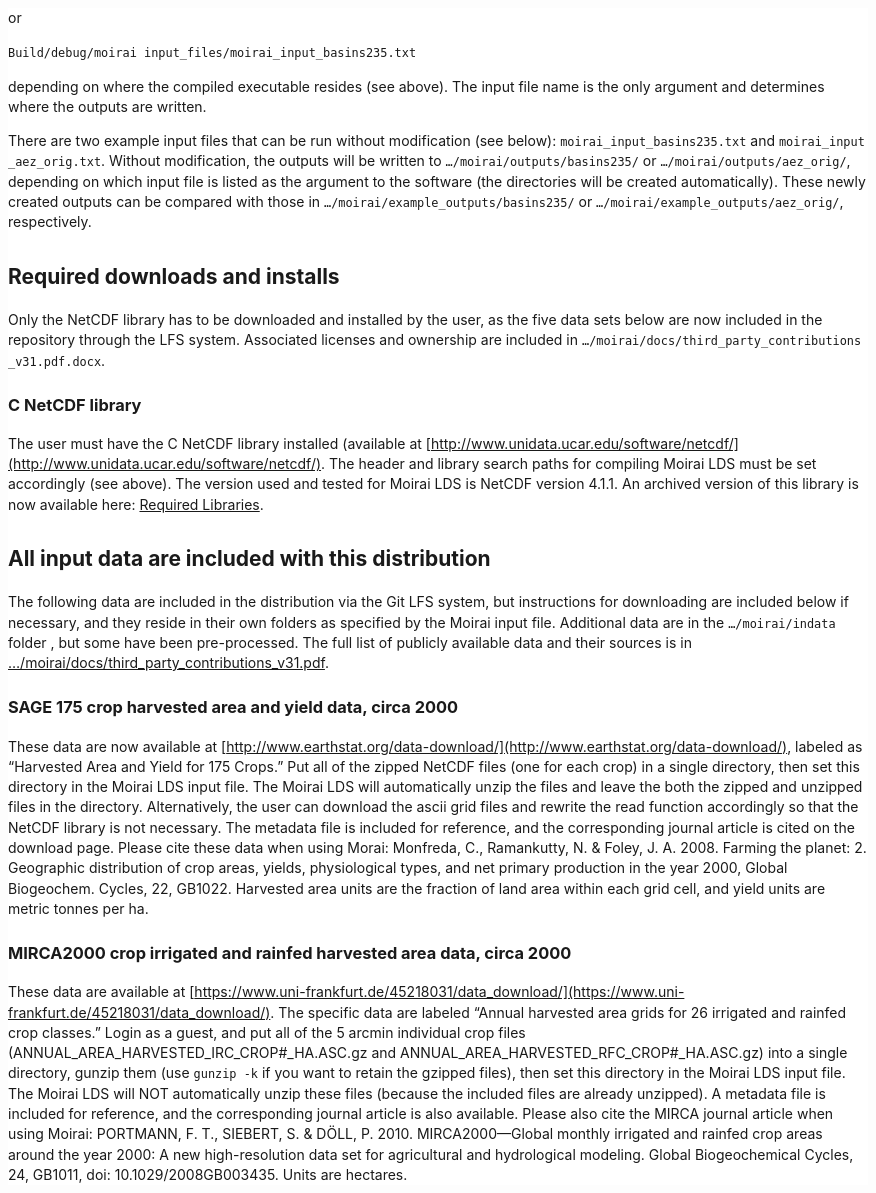 or

`Build/debug/moirai input_files/moirai_input_basins235.txt`

depending on where the compiled executable resides (see above). The input file name is the only argument and determines where the outputs are written.

There are two example input files that can be run without modification (see below): `moirai_input_basins235.txt` and `moirai_input_aez_orig.txt`. Without modification, the outputs will be written to `…/moirai/outputs/basins235/` or `…/moirai/outputs/aez_orig/`, depending on which input file is listed as the argument to the software (the directories will be created automatically). These newly created outputs can be compared with those in `…/moirai/example_outputs/basins235/` or `…/moirai/example_outputs/aez_orig/`, respectively.

## Required downloads and installs
Only the NetCDF library has to be downloaded and installed by the user, as the five data sets below are now included in the repository through the LFS system. Associated licenses and ownership are included in `…/moirai/docs/third_party_contributions_v31.pdf.docx`.

### C NetCDF library
The user must have the C NetCDF library installed (available at [http://www.unidata.ucar.edu/software/netcdf/](http://www.unidata.ucar.edu/software/netcdf/). The header and library search paths for compiling Moirai LDS must be set accordingly (see above). The version used and tested for Moirai LDS is NetCDF version 4.1.1. An archived version of this library is now available here: [Required Libraries](https://stash.pnnl.gov/projects/JGCRI/repos/moirai/browse/required_libs).

## All input data are included with this distribution
The following data are included in the distribution via the Git LFS system, but instructions for downloading are included below if necessary, and they reside in their own folders as specified by the Moirai input file.
Additional data are in the `…/moirai/indata` folder , but some have been pre-processed. The full list of publicly available data and their sources is in […/moirai/docs/third_party_contributions_v31.pdf](https://github.com/JGCRI/moirai/blob/master/docs/third_party_contributions_v31.pdf).

### SAGE 175 crop harvested area and yield data, circa 2000
These data are now available at [http://www.earthstat.org/data-download/](http://www.earthstat.org/data-download/), labeled as “Harvested Area and Yield for 175 Crops.” Put all of the zipped NetCDF files (one for each crop) in a single directory, then set this directory in the Moirai LDS input file. The Moirai LDS will automatically unzip the files and leave the both the zipped and unzipped files in the directory. Alternatively, the user can download the ascii grid files and rewrite the read function accordingly so that the NetCDF library is not necessary. The metadata file is included for reference, and the corresponding journal article is cited on the download page. Please cite these data when using Morai: Monfreda, C., Ramankutty, N. & Foley, J. A. 2008. Farming the planet: 2. Geographic distribution of crop areas, yields, physiological types, and net primary production in the year 2000, Global Biogeochem. Cycles, 22, GB1022. Harvested area units are the fraction of land area within each grid cell, and yield units are metric tonnes per ha.

### MIRCA2000 crop irrigated and rainfed harvested area data, circa 2000
These data are available at [https://www.uni-frankfurt.de/45218031/data_download/](https://www.uni-frankfurt.de/45218031/data_download/). The specific data are labeled “Annual harvested area grids for 26 irrigated and rainfed crop classes.” Login as a guest, and put all of the 5 arcmin individual crop files (ANNUAL_AREA_HARVESTED_IRC_CROP#_HA.ASC.gz and ANNUAL_AREA_HARVESTED_RFC_CROP#_HA.ASC.gz) into a single directory, gunzip them (use `gunzip -k` if you want to retain the gzipped files), then set this directory in the Moirai LDS input file. The Moirai LDS will NOT automatically unzip these files (because the included files are already unzipped). A metadata file is included for reference, and the corresponding journal article is also available. Please also cite the MIRCA journal article when using Moirai: PORTMANN, F. T., SIEBERT, S. & DÖLL, P. 2010. MIRCA2000—Global monthly irrigated and rainfed crop areas around the year 2000: A new high-resolution data set for agricultural and hydrological modeling. Global Biogeochemical Cycles, 24, GB1011, doi: 10.1029/2008GB003435. Units are hectares.
